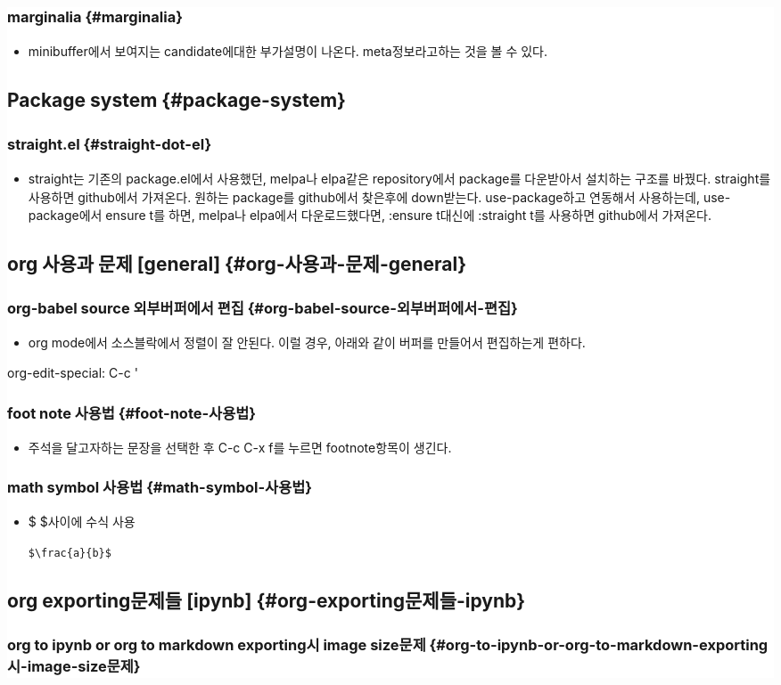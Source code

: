 
### marginalia {#marginalia}

-   minibuffer에서 보여지는 candidate에대한 부가설명이 나온다.
    meta정보라고하는 것을 볼 수 있다.


## Package system {#package-system}


### straight.el {#straight-dot-el}

-   straight는 기존의 package.el에서 사용했던, melpa나 elpa같은
    repository에서 package를 다운받아서 설치하는 구조를 바꿨다.
    straight를 사용하면 github에서 가져온다. 원하는 package를
    github에서 찾은후에 down받는다. use-package하고 연동해서
    사용하는데, use-package에서 ensure t를 하면, melpa나 elpa에서
    다운로드했다면, :ensure t대신에 :straight t를 사용하면 github에서
    가져온다.


## org 사용과 문제 [general] {#org-사용과-문제-general}


### org-babel source 외부버퍼에서 편집 {#org-babel-source-외부버퍼에서-편집}

-   org mode에서 소스블락에서 정렬이 잘 안된다. 이럴 경우, 아래와
    같이 버퍼를 만들어서 편집하는게 편하다.

<div class="note">

org-edit-special: C-c '

</div>


### foot note 사용법 {#foot-note-사용법}

-   주석을 달고자하는 문장을 선택한 후 C-c C-x f를 누르면
    footnote항목이 생긴다.


### math symbol 사용법 {#math-symbol-사용법}

-   $ $사이에 수식 사용
    ```text
    $\frac{a}{b}$
    ```


## org exporting문제들 [ipynb] {#org-exporting문제들-ipynb}


### org to ipynb or org to markdown exporting시 image size문제 {#org-to-ipynb-or-org-to-markdown-exporting시-image-size문제}
